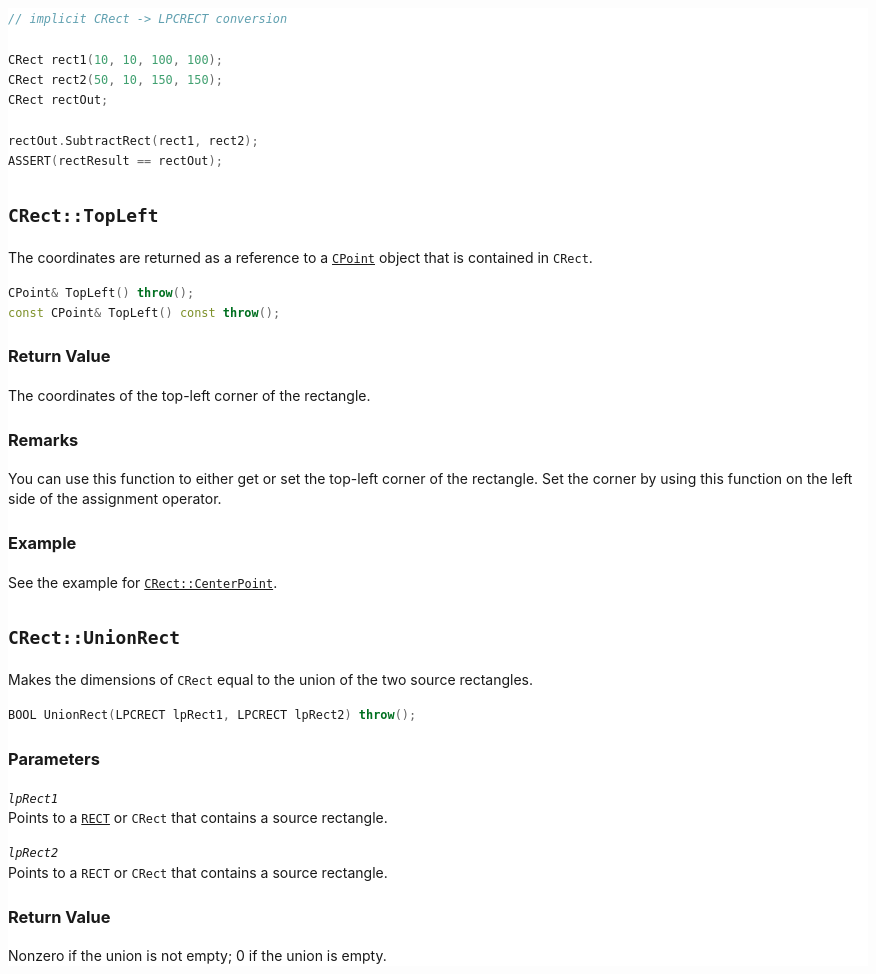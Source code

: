 ```cpp
// implicit CRect -> LPCRECT conversion

CRect rect1(10, 10, 100, 100);
CRect rect2(50, 10, 150, 150);
CRect rectOut;

rectOut.SubtractRect(rect1, rect2);
ASSERT(rectResult == rectOut);
```

## <a name="topleft"></a> `CRect::TopLeft`

The coordinates are returned as a reference to a [`CPoint`](cpoint-class.md) object that is contained in `CRect`.

```cpp
CPoint& TopLeft() throw();
const CPoint& TopLeft() const throw();
```

### Return Value

The coordinates of the top-left corner of the rectangle.

### Remarks

You can use this function to either get or set the top-left corner of the rectangle. Set the corner by using this function on the left side of the assignment operator.

### Example

See the example for [`CRect::CenterPoint`](#centerpoint).

## <a name="unionrect"></a> `CRect::UnionRect`

Makes the dimensions of `CRect` equal to the union of the two source rectangles.

```cpp
BOOL UnionRect(LPCRECT lpRect1, LPCRECT lpRect2) throw();
```

### Parameters

*`lpRect1`*<br/>
Points to a [`RECT`](/windows/win32/api/windef/ns-windef-rect) or `CRect` that contains a source rectangle.

*`lpRect2`*<br/>
Points to a `RECT` or `CRect` that contains a source rectangle.

### Return Value

Nonzero if the union is not empty; 0 if the union is empty.
